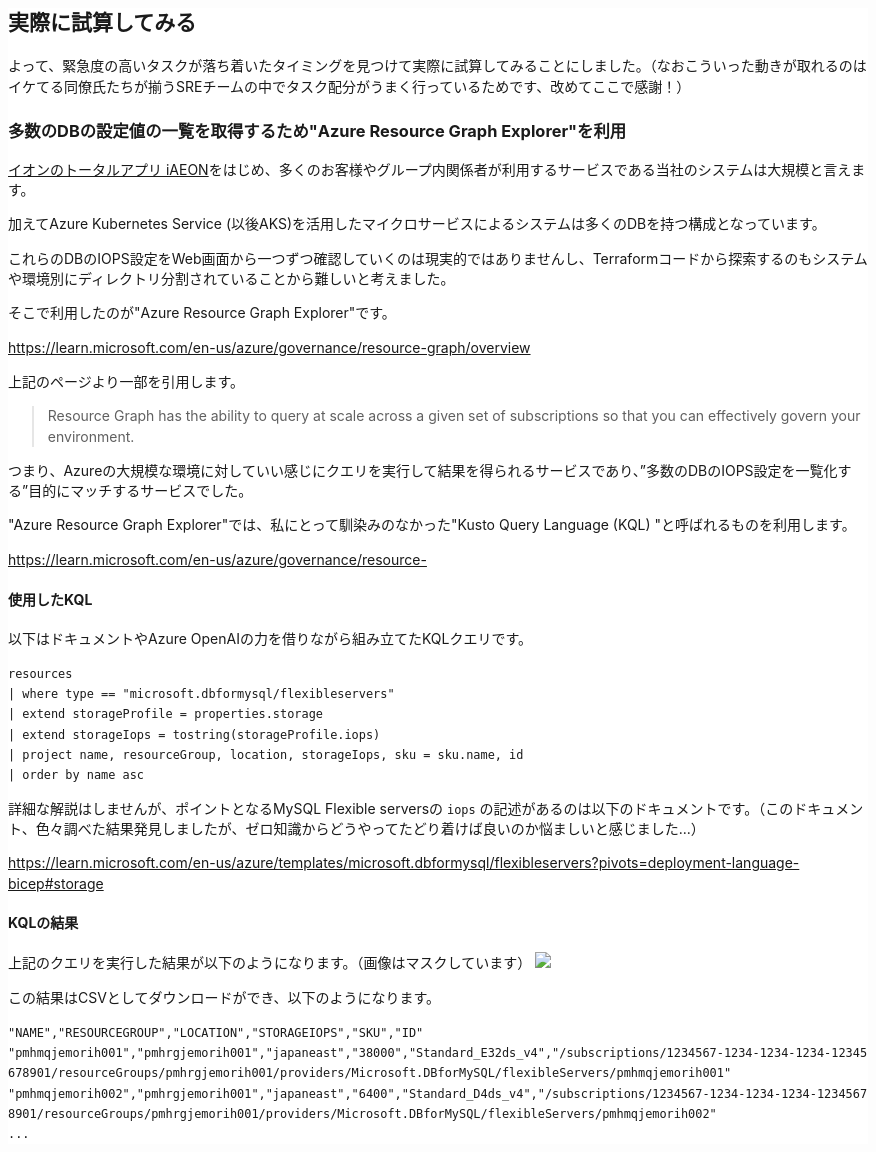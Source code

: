 ## 実際に試算してみる

よって、緊急度の高いタスクが落ち着いたタイミングを見つけて実際に試算してみることにしました。（なおこういった動きが取れるのはイケてる同僚氏たちが揃うSREチームの中でタスク配分がうまく行っているためです、改めてここで感謝！）

### 多数のDBの設定値の一覧を取得するため"Azure Resource Graph Explorer"を利用

[イオンのトータルアプリ iAEON](https://www.aeon.com/aeonapp/)をはじめ、多くのお客様やグループ内関係者が利用するサービスである当社のシステムは大規模と言えます。

加えてAzure Kubernetes Service (以後AKS)を活用したマイクロサービスによるシステムは多くのDBを持つ構成となっています。

これらのDBのIOPS設定をWeb画面から一つずつ確認していくのは現実的ではありませんし、Terraformコードから探索するのもシステムや環境別にディレクトリ分割されていることから難しいと考えました。

そこで利用したのが"Azure Resource Graph Explorer"です。

https://learn.microsoft.com/en-us/azure/governance/resource-graph/overview


上記のページより一部を引用します。

> Resource Graph has the ability to query at scale across a given set of subscriptions so that you can effectively govern your environment. 

つまり、Azureの大規模な環境に対していい感じにクエリを実行して結果を得られるサービスであり、”多数のDBのIOPS設定を一覧化する”目的にマッチするサービスでした。

"Azure Resource Graph Explorer"では、私にとって馴染みのなかった"Kusto Query Language (KQL) "と呼ばれるものを利用します。

https://learn.microsoft.com/en-us/azure/governance/resource-

#### 使用したKQL

以下はドキュメントやAzure OpenAIの力を借りながら組み立てたKQLクエリです。

```
resources
| where type == "microsoft.dbformysql/flexibleservers"
| extend storageProfile = properties.storage
| extend storageIops = tostring(storageProfile.iops)
| project name, resourceGroup, location, storageIops, sku = sku.name, id
| order by name asc
```

詳細な解説はしませんが、ポイントとなるMySQL Flexible serversの `iops` の記述があるのは以下のドキュメントです。（このドキュメント、色々調べた結果発見しましたが、ゼロ知識からどうやってたどり着けば良いのか悩ましいと感じました...）

https://learn.microsoft.com/en-us/azure/templates/microsoft.dbformysql/flexibleservers?pivots=deployment-language-bicep#storage


#### KQLの結果

上記のクエリを実行した結果が以下のようになります。（画像はマスクしています）
![](https://storage.googleapis.com/zenn-user-upload/ba41ff1d3959-20240927.png)

この結果はCSVとしてダウンロードができ、以下のようになります。

```
"NAME","RESOURCEGROUP","LOCATION","STORAGEIOPS","SKU","ID"
"pmhmqjemorih001","pmhrgjemorih001","japaneast","38000","Standard_E32ds_v4","/subscriptions/1234567-1234-1234-1234-12345678901/resourceGroups/pmhrgjemorih001/providers/Microsoft.DBforMySQL/flexibleServers/pmhmqjemorih001"
"pmhmqjemorih002","pmhrgjemorih001","japaneast","6400","Standard_D4ds_v4","/subscriptions/1234567-1234-1234-1234-12345678901/resourceGroups/pmhrgjemorih001/providers/Microsoft.DBforMySQL/flexibleServers/pmhmqjemorih002"
...
```
